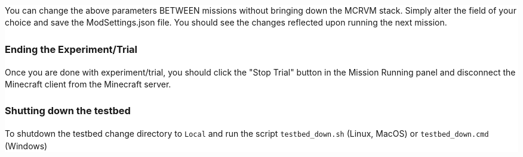 You can change the above parameters BETWEEN missions without bringing down the MCRVM stack. Simply alter the field of your choice and save the ModSettings.json file. You should see the changes reflected upon running the next mission.


### Ending the Experiment/Trial

Once you are done with experiment/trial, you should click the "Stop Trial" button in the Mission Running panel and disconnect the Minecraft client from the Minecraft server.

### Shutting down the testbed
To shutdown the testbed change directory to `Local` and run the script `testbed_down.sh` (Linux, MacOS) or `testbed_down.cmd` (Windows)
